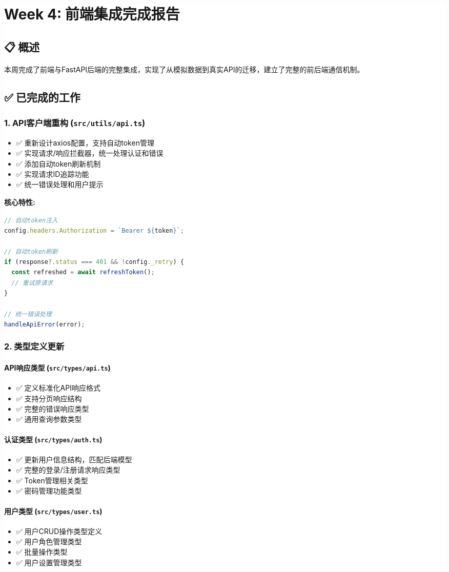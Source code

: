 # Week 4: 前端集成完成报告

## 📋 概述

本周完成了前端与FastAPI后端的完整集成，实现了从模拟数据到真实API的迁移，建立了完整的前后端通信机制。

## ✅ 已完成的工作

### 1. API客户端重构 (`src/utils/api.ts`)

- ✅ 重新设计axios配置，支持自动token管理
- ✅ 实现请求/响应拦截器，统一处理认证和错误
- ✅ 添加自动token刷新机制
- ✅ 实现请求ID追踪功能
- ✅ 统一错误处理和用户提示

**核心特性:**
```typescript
// 自动token注入
config.headers.Authorization = `Bearer ${token}`;

// 自动token刷新
if (response?.status === 401 && !config._retry) {
  const refreshed = await refreshToken();
  // 重试原请求
}

// 统一错误处理
handleApiError(error);
```

### 2. 类型定义更新

#### API响应类型 (`src/types/api.ts`)
- ✅ 定义标准化API响应格式
- ✅ 支持分页响应结构
- ✅ 完整的错误响应类型
- ✅ 通用查询参数类型

#### 认证类型 (`src/types/auth.ts`)
- ✅ 更新用户信息结构，匹配后端模型
- ✅ 完整的登录/注册请求响应类型
- ✅ Token管理相关类型
- ✅ 密码管理功能类型

#### 用户类型 (`src/types/user.ts`)
- ✅ 用户CRUD操作类型定义
- ✅ 用户角色管理类型
- ✅ 批量操作类型
- ✅ 用户设置管理类型
